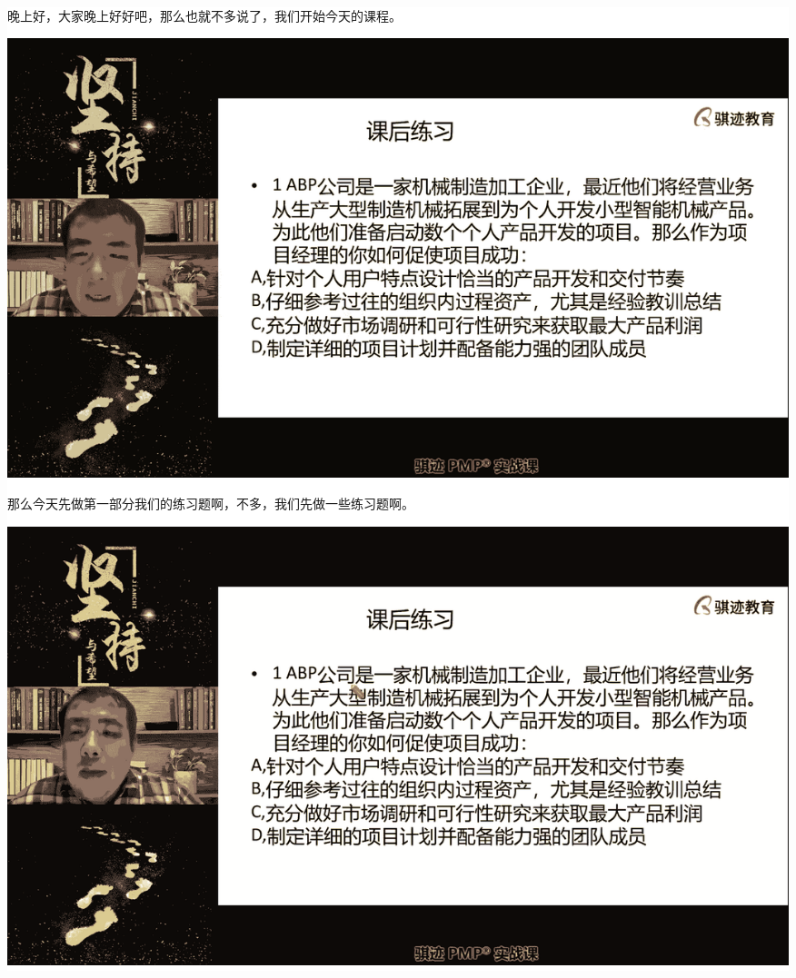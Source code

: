 晚上好，大家晚上好好吧，那么也就不多说了，我们开始今天的课程。

![](img/1ceeefe3ab4405a9f64e6f32ee0f2967_45.png)

那么今天先做第一部分我们的练习题啊，不多，我们先做一些练习题啊。

![](img/1ceeefe3ab4405a9f64e6f32ee0f2967_47.png)
